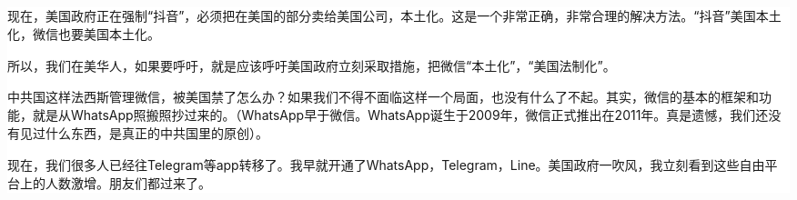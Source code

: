   <div>
   <center>
    <div id="div-gpt-ad-1589559869784-0">
    </div>
   </center>
  </div>
 </center>
 <p>
  现在，美国政府正在强制“抖音”，必须把在美国的部分卖给美国公司，本土化。这是一个非常正确，非常合理的解决方法。“抖音”美国本土化，微信也要美国本土化。
 </p>
 <center>
  <div style="max-width: 632px;height:180px; display: none; text-align: center; margin: 0 auto; overflow: hidden;overflow-x: hidden;">
   <div id="taboola-midarticle-thumbnails" style="max-width: 632px;height:180px;overflow: hidden;overflow-x: hidden;">
   </div>
  </div>
  <div>
   <center>
    <div id="div-gpt-ad-1589559869784-0">
    </div>
   </center>
  </div>
 </center>
 <p>
  所以，我们在美华人，如果要呼吁，就是应该呼吁美国政府立刻采取措施，把微信“本土化”，“美国法制化”。
 </p>
 <center>
  <div style="max-width: 632px;height:180px; display: none; text-align: center; margin: 0 auto; overflow: hidden;overflow-x: hidden;">
   <div id="taboola-midarticle-thumbnails" style="max-width: 632px;height:180px;overflow: hidden;overflow-x: hidden;">
   </div>
  </div>
  <div>
   <center>
    <div id="div-gpt-ad-1589559869784-0">
    </div>
   </center>
  </div>
 </center>
 <p>
  中共国这样法西斯管理微信，被美国禁了怎么办？如果我们不得不面临这样一个局面，也没有什么了不起。其实，微信的基本的框架和功能，就是从WhatsApp照搬照抄过来的。（WhatsApp早于微信。WhatsApp诞生于2009年，微信正式推出在2011年。真是遗憾，我们还没有见过什么东西，是真正的中共国里的原创）。
 </p>
 <center>
  <div style="max-width: 632px;height:180px; display: none; text-align: center; margin: 0 auto; overflow: hidden;overflow-x: hidden;">
   <div id="taboola-midarticle-thumbnails" style="max-width: 632px;height:180px;overflow: hidden;overflow-x: hidden;">
   </div>
  </div>
  <div>
   <center>
    <div id="div-gpt-ad-1589559869784-0">
    </div>
   </center>
  </div>
 </center>
 <p>
  现在，我们很多人已经往Telegram等app转移了。我早就开通了WhatsApp，Telegram，Line。美国政府一吹风，我立刻看到这些自由平台上的人数激增。朋友们都过来了。
 </p>
 <center>
